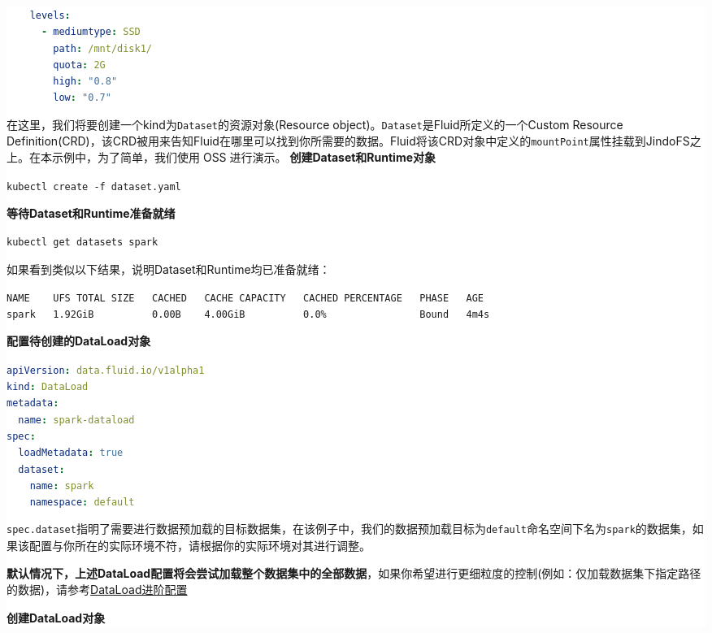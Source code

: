 ```yaml
    levels:
      - mediumtype: SSD
        path: /mnt/disk1/
        quota: 2G
        high: "0.8"
        low: "0.7"
```




在这里，我们将要创建一个kind为`Dataset`的资源对象(Resource object)。`Dataset`是Fluid所定义的一个Custom Resource Definition(CRD)，该CRD被用来告知Fluid在哪里可以找到你所需要的数据。Fluid将该CRD对象中定义的`mountPoint`属性挂载到JindoFS之上。在本示例中，为了简单，我们使用 OSS 进行演示。
**创建Dataset和Runtime对象**


```
kubectl create -f dataset.yaml
```


**等待Dataset和Runtime准备就绪**


```
kubectl get datasets spark
```


如果看到类似以下结果，说明Dataset和Runtime均已准备就绪：


```
NAME    UFS TOTAL SIZE   CACHED   CACHE CAPACITY   CACHED PERCENTAGE   PHASE   AGE
spark   1.92GiB          0.00B    4.00GiB          0.0%                Bound   4m4s
```


**配置待创建的DataLoad对象**


```yaml
apiVersion: data.fluid.io/v1alpha1
kind: DataLoad
metadata:
  name: spark-dataload
spec:
  loadMetadata: true
  dataset:
    name: spark
    namespace: default
```


`spec.dataset`指明了需要进行数据预加载的目标数据集，在该例子中，我们的数据预加载目标为`default`命名空间下名为`spark`的数据集，如果该配置与你所在的实际环境不符，请根据你的实际环境对其进行调整。


**默认情况下，上述DataLoad配置将会尝试加载整个数据集中的全部数据**，如果你希望进行更细粒度的控制(例如：仅加载数据集下指定路径的数据)，请参考[DataLoad进阶配置](#DataLoad%E8%BF%9B%E9%98%B6%E9%85%8D%E7%BD%AE)


**创建DataLoad对象**
